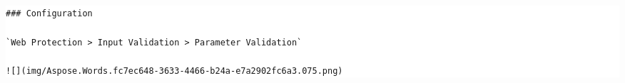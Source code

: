     ### Configuration

    `Web Protection > Input Validation > Parameter Validation`

    ![](img/Aspose.Words.fc7ec648-3633-4466-b24a-e7a2902fc6a3.075.png)
